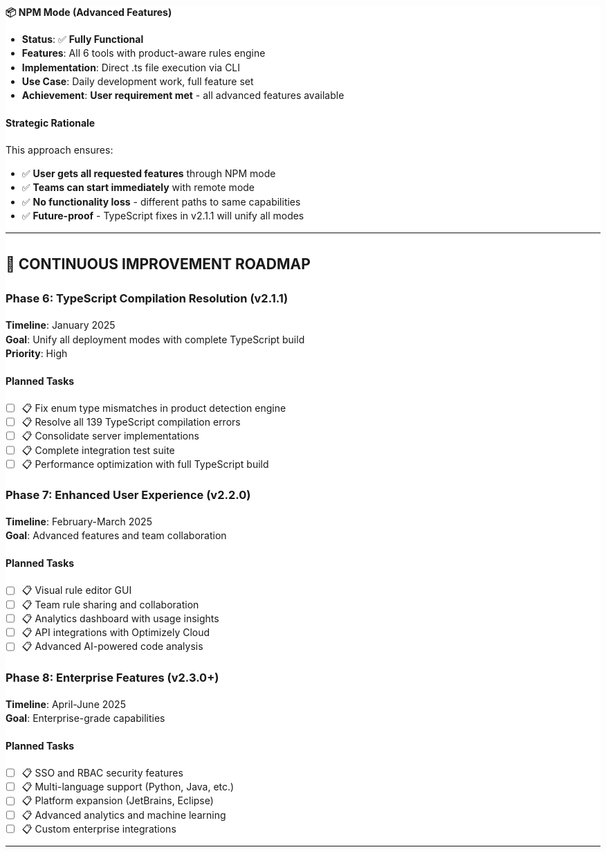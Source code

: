 #### **📦 NPM Mode (Advanced Features)**
- **Status**: ✅ **Fully Functional**
- **Features**: All 6 tools with product-aware rules engine
- **Implementation**: Direct .ts file execution via CLI
- **Use Case**: Daily development work, full feature set
- **Achievement**: **User requirement met** - all advanced features available

#### **Strategic Rationale**
This approach ensures:
- ✅ **User gets all requested features** through NPM mode
- ✅ **Teams can start immediately** with remote mode  
- ✅ **No functionality loss** - different paths to same capabilities
- ✅ **Future-proof** - TypeScript fixes in v2.1.1 will unify all modes

---

## 🔄 **CONTINUOUS IMPROVEMENT ROADMAP**

### **Phase 6: TypeScript Compilation Resolution (v2.1.1)**
**Timeline**: January 2025  
**Goal**: Unify all deployment modes with complete TypeScript build  
**Priority**: High

#### **Planned Tasks**
- [ ] 📋 Fix enum type mismatches in product detection engine
- [ ] 📋 Resolve all 139 TypeScript compilation errors
- [ ] 📋 Consolidate server implementations
- [ ] 📋 Complete integration test suite
- [ ] 📋 Performance optimization with full TypeScript build

### **Phase 7: Enhanced User Experience (v2.2.0)**
**Timeline**: February-March 2025  
**Goal**: Advanced features and team collaboration  

#### **Planned Tasks**
- [ ] 📋 Visual rule editor GUI
- [ ] 📋 Team rule sharing and collaboration
- [ ] 📋 Analytics dashboard with usage insights
- [ ] 📋 API integrations with Optimizely Cloud
- [ ] 📋 Advanced AI-powered code analysis

### **Phase 8: Enterprise Features (v2.3.0+)**
**Timeline**: April-June 2025  
**Goal**: Enterprise-grade capabilities  

#### **Planned Tasks**
- [ ] 📋 SSO and RBAC security features
- [ ] 📋 Multi-language support (Python, Java, etc.)
- [ ] 📋 Platform expansion (JetBrains, Eclipse)
- [ ] 📋 Advanced analytics and machine learning
- [ ] 📋 Custom enterprise integrations

---